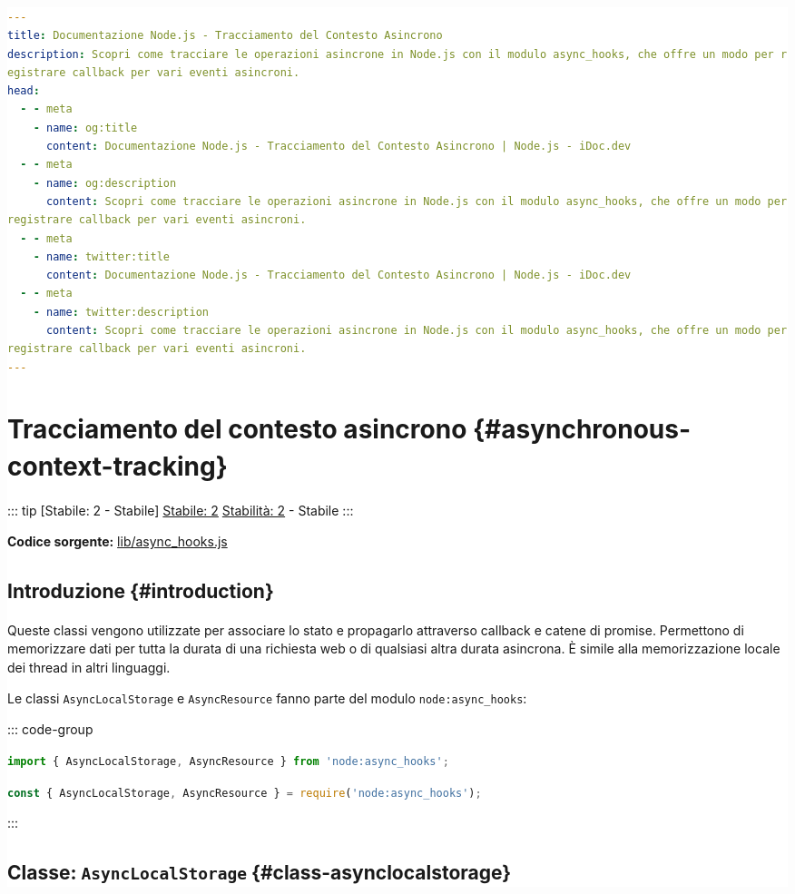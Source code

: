 ```yaml
---
title: Documentazione Node.js - Tracciamento del Contesto Asincrono
description: Scopri come tracciare le operazioni asincrone in Node.js con il modulo async_hooks, che offre un modo per registrare callback per vari eventi asincroni.
head:
  - - meta
    - name: og:title
      content: Documentazione Node.js - Tracciamento del Contesto Asincrono | Node.js - iDoc.dev
  - - meta
    - name: og:description
      content: Scopri come tracciare le operazioni asincrone in Node.js con il modulo async_hooks, che offre un modo per registrare callback per vari eventi asincroni.
  - - meta
    - name: twitter:title
      content: Documentazione Node.js - Tracciamento del Contesto Asincrono | Node.js - iDoc.dev
  - - meta
    - name: twitter:description
      content: Scopri come tracciare le operazioni asincrone in Node.js con il modulo async_hooks, che offre un modo per registrare callback per vari eventi asincroni.
---
```



# Tracciamento del contesto asincrono {#asynchronous-context-tracking}

::: tip [Stabile: 2 - Stabile]
[Stabile: 2](/it/nodejs/api/documentation#stability-index) [Stabilità: 2](/it/nodejs/api/documentation#stability-index) - Stabile
:::

**Codice sorgente:** [lib/async_hooks.js](https://github.com/nodejs/node/blob/v23.5.0/lib/async_hooks.js)

## Introduzione {#introduction}

Queste classi vengono utilizzate per associare lo stato e propagarlo attraverso callback e catene di promise. Permettono di memorizzare dati per tutta la durata di una richiesta web o di qualsiasi altra durata asincrona. È simile alla memorizzazione locale dei thread in altri linguaggi.

Le classi `AsyncLocalStorage` e `AsyncResource` fanno parte del modulo `node:async_hooks`:

::: code-group
```js [ESM]
import { AsyncLocalStorage, AsyncResource } from 'node:async_hooks';
```

```js [CJS]
const { AsyncLocalStorage, AsyncResource } = require('node:async_hooks');
```
:::

## Classe: `AsyncLocalStorage` {#class-asynclocalstorage}
